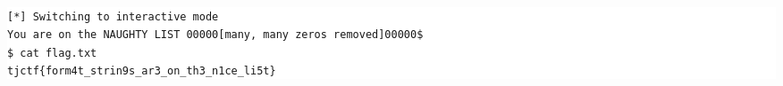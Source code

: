 ```
[*] Switching to interactive mode
You are on the NAUGHTY LIST 00000[many, many zeros removed]00000$
$ cat flag.txt
tjctf{form4t_strin9s_ar3_on_th3_n1ce_li5t}
```
